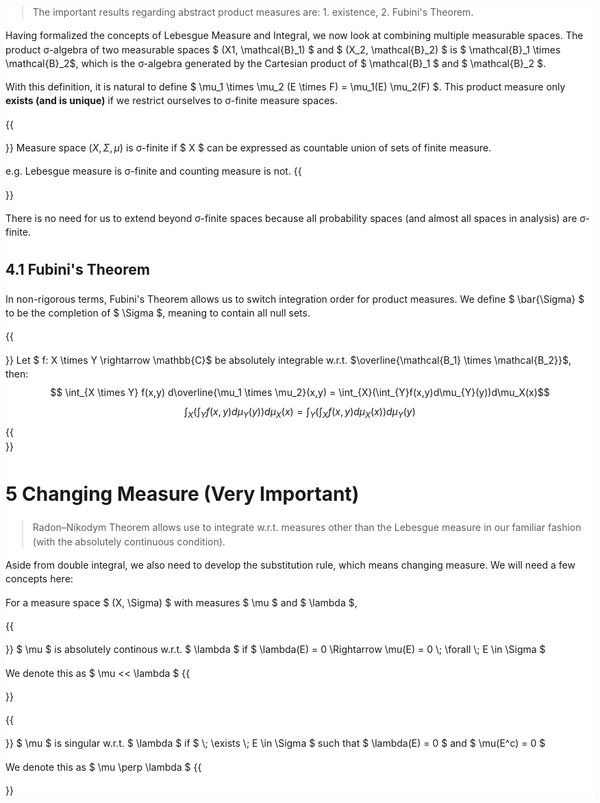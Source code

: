 > The important results regarding abstract product measures are: 1. existence, 2. Fubini's Theorem.

Having formalized the concepts of Lebesgue Measure and Integral, we now look at combining multiple measurable spaces. The product σ-algebra of two measurable spaces $ (X1, \mathcal{B}_1) $ and $ (X_2, \mathcal{B}_2) $ is $ \mathcal{B}_1 \times \mathcal{B}_2$, which is the σ-algebra generated by the Cartesian product of $ \mathcal{B}_1 $ and $ \mathcal{B}_2 $.

With this definition, it is natural to define $ \mu_1 \times \mu_2 (E \times F) = \mu_1(E) \mu_2(F) $. This product measure only **exists (and is unique)** if we restrict ourselves to σ-finite measure spaces.

{{<aside title="σ-finite (usually true)" type="grey">}}
Measure space $(X,\Sigma,\mu)$ is σ-finite if $ X $ can be expressed as countable union of sets of finite measure.

e.g. Lebesgue measure is σ-finite and counting measure is not.
{{</aside>}}

There is no need for us to extend beyond σ-finite spaces because all probability spaces (and almost all spaces in analysis) are σ-finite.

## 4.1 Fubini's Theorem
In non-rigorous terms, Fubini's Theorem allows us to switch integration order for product measures. We define $ \bar{\Sigma} $ to be the completion of $ \Sigma $, meaning to contain all null sets.

{{<aside title="Fubini's Theorem" type="blue">}}
Let $ f: X \times Y \rightarrow \mathbb{C}$ be absolutely integrable w.r.t. $\overline{\mathcal{B_1} \times \mathcal{B_2}}$, then:
$$ \int_{X \times Y} f(x,y) d\overline{\mu_1 \times \mu_2}(x,y) = \int_{X}(\int_{Y}f(x,y)d\mu_{Y}(y))d\mu_X(x)$$
$$ \int_{X}(\int_{Y}f(x,y)d\mu_{Y}(y))d\mu_X(x) = \int_{Y}(\int_{X}f(x,y)d\mu_{X}(x))d\mu_Y(y)$$
{{</aside>}}

# 5 Changing Measure (Very Important)

> Radon–Nikodym Theorem allows use to integrate w.r.t. measures other than the Lebesgue measure in our familiar fashion (with the absolutely continuous condition).

Aside from double integral, we also need to develop the substitution rule, which means changing measure. We will need a few concepts here:

For a measure space $ (X, \Sigma) $ with measures $ \mu $ and $ \lambda $,

{{<aside title="Absolutely Continuous" type="blue">}}
$ \mu $ is absolutely continous w.r.t. $ \lambda $ if $ \lambda(E) = 0 \Rightarrow \mu(E) = 0 \\; \forall \\; E \in \Sigma $

We denote this as $ \mu << \lambda $
{{</aside>}}

{{<aside title="Singular" type="grey">}}
$ \mu $ is singular w.r.t. $ \lambda $ if $ \\;  \exists \\; E \in \Sigma $ such that $ \lambda(E) = 0 $ and $ \mu(E^c) = 0 $

We denote this as $ \mu \perp \lambda $
{{</aside>}}
